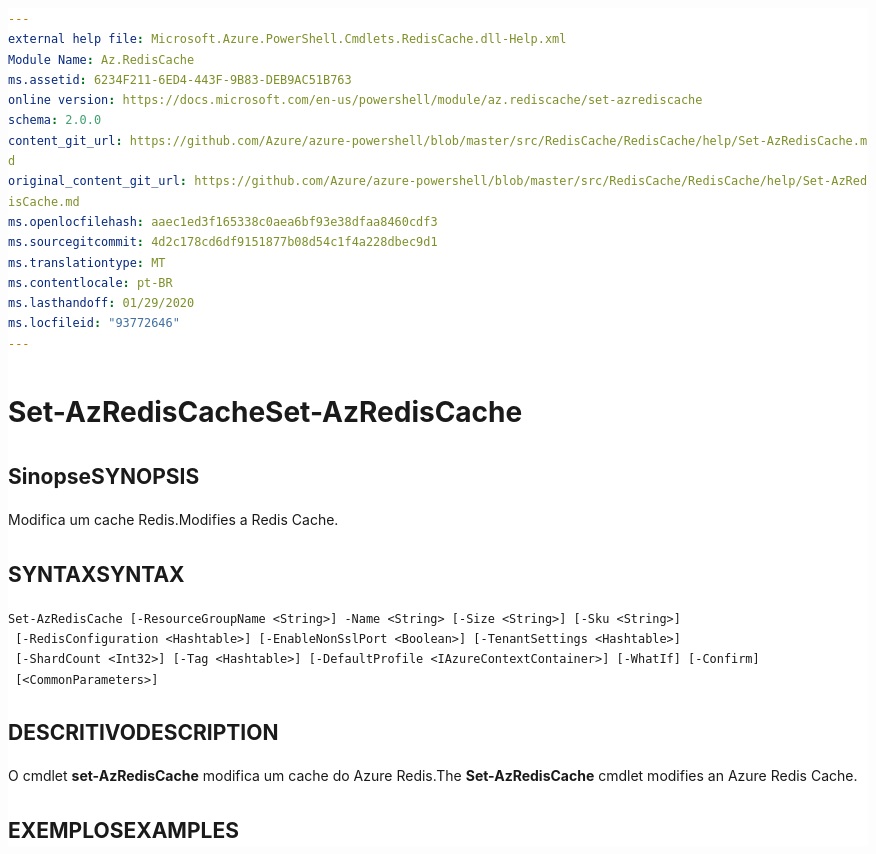 ```yaml
---
external help file: Microsoft.Azure.PowerShell.Cmdlets.RedisCache.dll-Help.xml
Module Name: Az.RedisCache
ms.assetid: 6234F211-6ED4-443F-9B83-DEB9AC51B763
online version: https://docs.microsoft.com/en-us/powershell/module/az.rediscache/set-azrediscache
schema: 2.0.0
content_git_url: https://github.com/Azure/azure-powershell/blob/master/src/RedisCache/RedisCache/help/Set-AzRedisCache.md
original_content_git_url: https://github.com/Azure/azure-powershell/blob/master/src/RedisCache/RedisCache/help/Set-AzRedisCache.md
ms.openlocfilehash: aaec1ed3f165338c0aea6bf93e38dfaa8460cdf3
ms.sourcegitcommit: 4d2c178cd6df9151877b08d54c1f4a228dbec9d1
ms.translationtype: MT
ms.contentlocale: pt-BR
ms.lasthandoff: 01/29/2020
ms.locfileid: "93772646"
---
```

# <span data-ttu-id="03c2f-101">Set-AzRedisCache</span><span class="sxs-lookup"><span data-stu-id="03c2f-101">Set-AzRedisCache</span></span>

## <span data-ttu-id="03c2f-102">Sinopse</span><span class="sxs-lookup"><span data-stu-id="03c2f-102">SYNOPSIS</span></span>
<span data-ttu-id="03c2f-103">Modifica um cache Redis.</span><span class="sxs-lookup"><span data-stu-id="03c2f-103">Modifies a Redis Cache.</span></span>

## <span data-ttu-id="03c2f-104">SYNTAX</span><span class="sxs-lookup"><span data-stu-id="03c2f-104">SYNTAX</span></span>

```
Set-AzRedisCache [-ResourceGroupName <String>] -Name <String> [-Size <String>] [-Sku <String>]
 [-RedisConfiguration <Hashtable>] [-EnableNonSslPort <Boolean>] [-TenantSettings <Hashtable>]
 [-ShardCount <Int32>] [-Tag <Hashtable>] [-DefaultProfile <IAzureContextContainer>] [-WhatIf] [-Confirm]
 [<CommonParameters>]
```

## <span data-ttu-id="03c2f-105">DESCRITIVO</span><span class="sxs-lookup"><span data-stu-id="03c2f-105">DESCRIPTION</span></span>
<span data-ttu-id="03c2f-106">O cmdlet **set-AzRedisCache** modifica um cache do Azure Redis.</span><span class="sxs-lookup"><span data-stu-id="03c2f-106">The **Set-AzRedisCache** cmdlet modifies an Azure Redis Cache.</span></span>

## <span data-ttu-id="03c2f-107">EXEMPLOS</span><span class="sxs-lookup"><span data-stu-id="03c2f-107">EXAMPLES</span></span>
